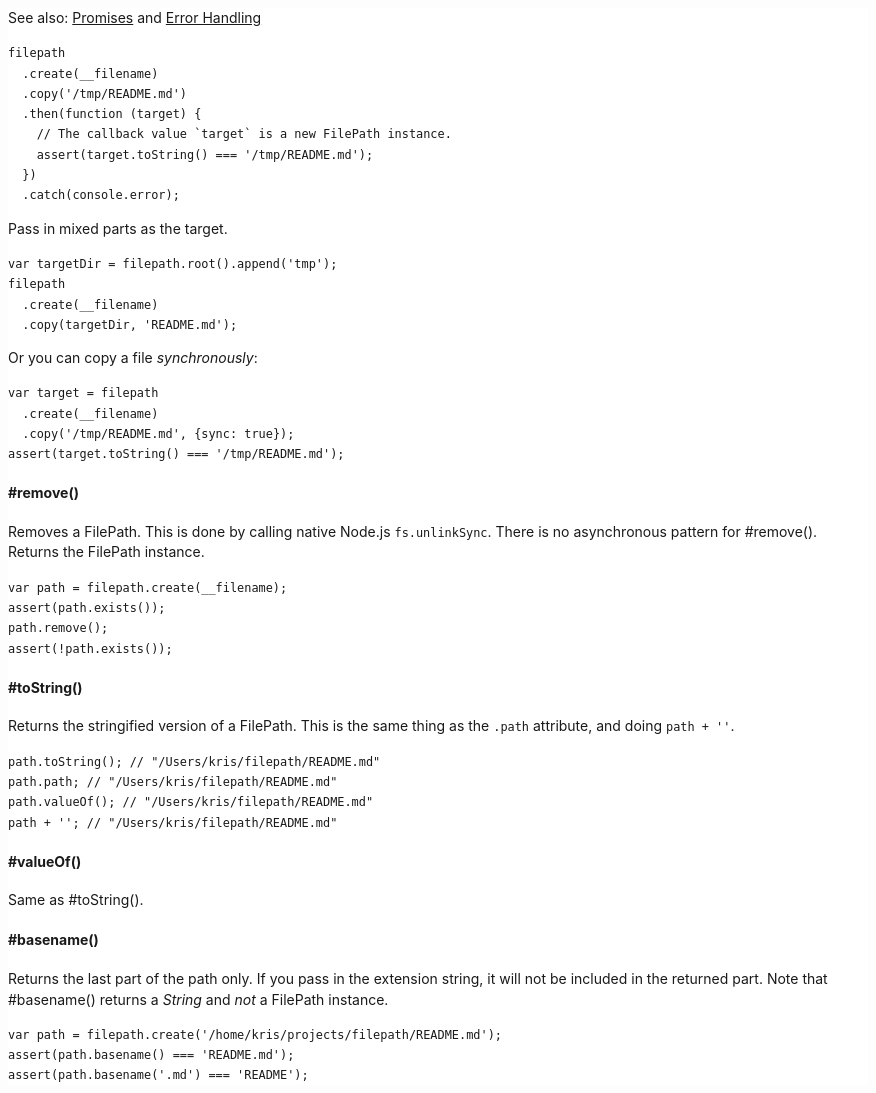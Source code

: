 See also: [Promises](#promises) and [Error Handling](#error-handling)
```JS
filepath
  .create(__filename)
  .copy('/tmp/README.md')
  .then(function (target) {
    // The callback value `target` is a new FilePath instance.
    assert(target.toString() === '/tmp/README.md');
  })
  .catch(console.error);
```

Pass in mixed parts as the target.
```JS
var targetDir = filepath.root().append('tmp');
filepath
  .create(__filename)
  .copy(targetDir, 'README.md');
```

Or you can copy a file *synchronously*:
```JS
var target = filepath
  .create(__filename)
  .copy('/tmp/README.md', {sync: true});
assert(target.toString() === '/tmp/README.md');
```

#### #remove()
Removes a FilePath. This is done by calling native Node.js `fs.unlinkSync`. There is no asynchronous pattern for #remove(). Returns the FilePath instance.
```JS
var path = filepath.create(__filename);
assert(path.exists());
path.remove();
assert(!path.exists());
```

#### #toString()
Returns the stringified version of a FilePath. This is the same thing as the `.path` attribute, and doing `path + ''`.
```JS
path.toString(); // "/Users/kris/filepath/README.md"
path.path; // "/Users/kris/filepath/README.md"
path.valueOf(); // "/Users/kris/filepath/README.md"
path + ''; // "/Users/kris/filepath/README.md"
```

#### #valueOf()
Same as #toString().

#### #basename()
Returns the last part of the path only. If you pass in the extension string, it will not be included in the returned part. Note that #basename() returns a *String* and *not* a FilePath instance.
```JS
var path = filepath.create('/home/kris/projects/filepath/README.md');
assert(path.basename() === 'README.md');
assert(path.basename('.md') === 'README');
```
